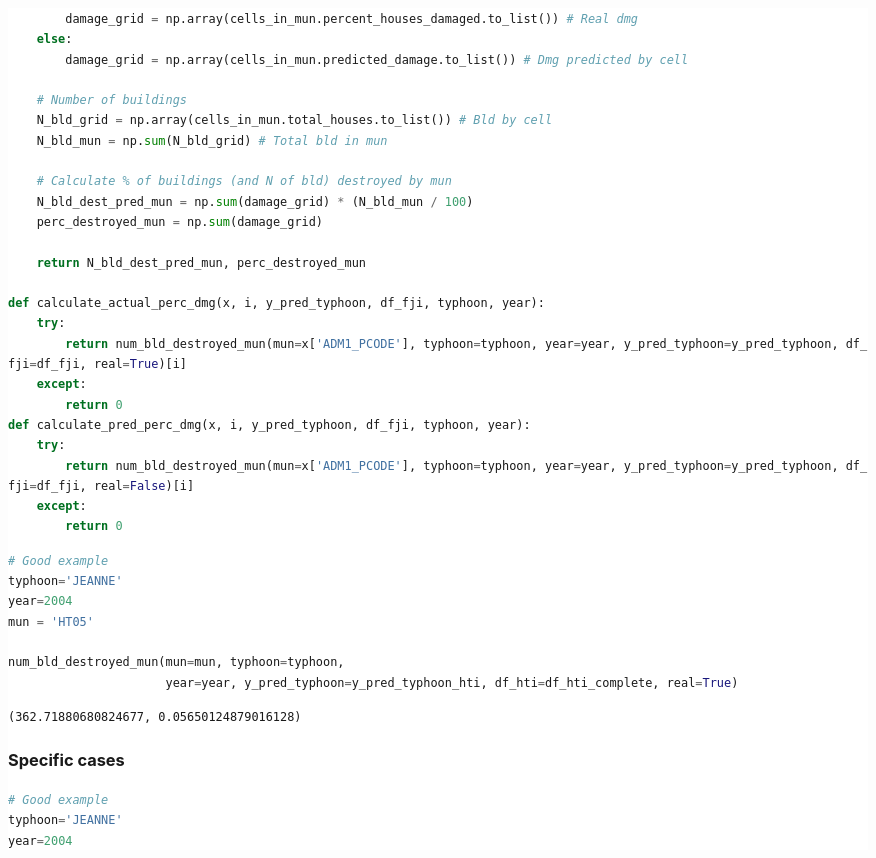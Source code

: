```python
        damage_grid = np.array(cells_in_mun.percent_houses_damaged.to_list()) # Real dmg
    else:
        damage_grid = np.array(cells_in_mun.predicted_damage.to_list()) # Dmg predicted by cell

    # Number of buildings
    N_bld_grid = np.array(cells_in_mun.total_houses.to_list()) # Bld by cell
    N_bld_mun = np.sum(N_bld_grid) # Total bld in mun

    # Calculate % of buildings (and N of bld) destroyed by mun
    N_bld_dest_pred_mun = np.sum(damage_grid) * (N_bld_mun / 100)
    perc_destroyed_mun = np.sum(damage_grid)

    return N_bld_dest_pred_mun, perc_destroyed_mun

def calculate_actual_perc_dmg(x, i, y_pred_typhoon, df_fji, typhoon, year):
    try:
        return num_bld_destroyed_mun(mun=x['ADM1_PCODE'], typhoon=typhoon, year=year, y_pred_typhoon=y_pred_typhoon, df_fji=df_fji, real=True)[i]
    except:
        return 0
def calculate_pred_perc_dmg(x, i, y_pred_typhoon, df_fji, typhoon, year):
    try:
        return num_bld_destroyed_mun(mun=x['ADM1_PCODE'], typhoon=typhoon, year=year, y_pred_typhoon=y_pred_typhoon, df_fji=df_fji, real=False)[i]
    except:
        return 0
```


```python
# Good example
typhoon='JEANNE'
year=2004
mun = 'HT05'

num_bld_destroyed_mun(mun=mun, typhoon=typhoon,
                      year=year, y_pred_typhoon=y_pred_typhoon_hti, df_hti=df_hti_complete, real=True)
```




    (362.71880680824677, 0.05650124879016128)



### Specific cases


```python
# Good example
typhoon='JEANNE'
year=2004
```
